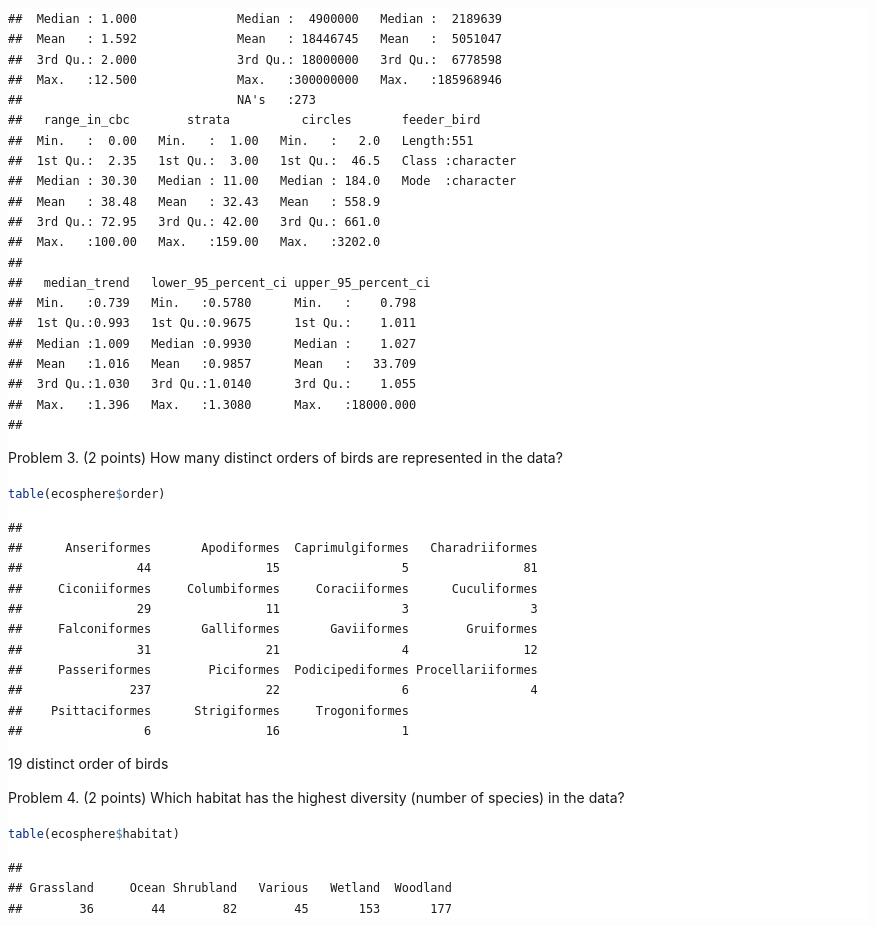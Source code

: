 ```
##  Median : 1.000              Median :  4900000   Median :  2189639  
##  Mean   : 1.592              Mean   : 18446745   Mean   :  5051047  
##  3rd Qu.: 2.000              3rd Qu.: 18000000   3rd Qu.:  6778598  
##  Max.   :12.500              Max.   :300000000   Max.   :185968946  
##                              NA's   :273                            
##   range_in_cbc        strata          circles       feeder_bird       
##  Min.   :  0.00   Min.   :  1.00   Min.   :   2.0   Length:551        
##  1st Qu.:  2.35   1st Qu.:  3.00   1st Qu.:  46.5   Class :character  
##  Median : 30.30   Median : 11.00   Median : 184.0   Mode  :character  
##  Mean   : 38.48   Mean   : 32.43   Mean   : 558.9                     
##  3rd Qu.: 72.95   3rd Qu.: 42.00   3rd Qu.: 661.0                     
##  Max.   :100.00   Max.   :159.00   Max.   :3202.0                     
##                                                                       
##   median_trend   lower_95_percent_ci upper_95_percent_ci
##  Min.   :0.739   Min.   :0.5780      Min.   :    0.798  
##  1st Qu.:0.993   1st Qu.:0.9675      1st Qu.:    1.011  
##  Median :1.009   Median :0.9930      Median :    1.027  
##  Mean   :1.016   Mean   :0.9857      Mean   :   33.709  
##  3rd Qu.:1.030   3rd Qu.:1.0140      3rd Qu.:    1.055  
##  Max.   :1.396   Max.   :1.3080      Max.   :18000.000  
## 
```

Problem 3. (2 points) How many distinct orders of birds are represented in the data?

```r
table(ecosphere$order)
```

```
## 
##      Anseriformes       Apodiformes  Caprimulgiformes   Charadriiformes 
##                44                15                 5                81 
##     Ciconiiformes     Columbiformes     Coraciiformes      Cuculiformes 
##                29                11                 3                 3 
##     Falconiformes       Galliformes       Gaviiformes        Gruiformes 
##                31                21                 4                12 
##     Passeriformes        Piciformes  Podicipediformes Procellariiformes 
##               237                22                 6                 4 
##    Psittaciformes      Strigiformes     Trogoniformes 
##                 6                16                 1
```
19 distinct order of birds


Problem 4. (2 points) Which habitat has the highest diversity (number of species) in the data?

```r
table(ecosphere$habitat)
```

```
## 
## Grassland     Ocean Shrubland   Various   Wetland  Woodland 
##        36        44        82        45       153       177
```
